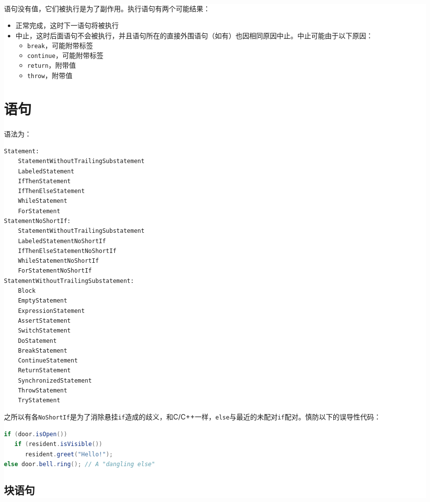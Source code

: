 语句没有值，它们被执行是为了副作用。执行语句有两个可能结果：
- 正常完成，这时下一语句将被执行
- 中止，这时后面语句不会被执行，并且语句所在的直接外围语句（如有）也因相同原因中止。中止可能由于以下原因：
    - `break`，可能附带标签
    - `continue`，可能附带标签
    - `return`，附带值
    - `throw`，附带值

# 语句

语法为：

```
Statement:
	StatementWithoutTrailingSubstatement
	LabeledStatement
	IfThenStatement
	IfThenElseStatement
	WhileStatement
	ForStatement
StatementNoShortIf:
	StatementWithoutTrailingSubstatement
	LabeledStatementNoShortIf
	IfThenElseStatementNoShortIf
	WhileStatementNoShortIf
	ForStatementNoShortIf
StatementWithoutTrailingSubstatement:
	Block
	EmptyStatement
	ExpressionStatement
	AssertStatement
	SwitchStatement
	DoStatement
	BreakStatement
	ContinueStatement
	ReturnStatement
	SynchronizedStatement
	ThrowStatement
	TryStatement
```

之所以有各`NoShortIf`是为了消除悬挂`if`造成的歧义，和C/C++一样，`else`与最近的未配对`if`配对。慎防以下的误导性代码：

```java
if (door.isOpen())
   if (resident.isVisible())
      resident.greet("Hello!");
else door.bell.ring(); // A "dangling else"
```

## 块语句
